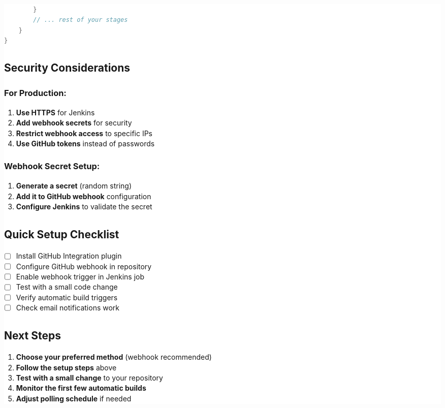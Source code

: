 ```groovy
        }
        // ... rest of your stages
    }
}
```

## Security Considerations

### For Production:
1. **Use HTTPS** for Jenkins
2. **Add webhook secrets** for security
3. **Restrict webhook access** to specific IPs
4. **Use GitHub tokens** instead of passwords

### Webhook Secret Setup:
1. **Generate a secret** (random string)
2. **Add it to GitHub webhook** configuration
3. **Configure Jenkins** to validate the secret

## Quick Setup Checklist

- [ ] Install GitHub Integration plugin
- [ ] Configure GitHub webhook in repository
- [ ] Enable webhook trigger in Jenkins job
- [ ] Test with a small code change
- [ ] Verify automatic build triggers
- [ ] Check email notifications work

## Next Steps

1. **Choose your preferred method** (webhook recommended)
2. **Follow the setup steps** above
3. **Test with a small change** to your repository
4. **Monitor the first few automatic builds**
5. **Adjust polling schedule** if needed 